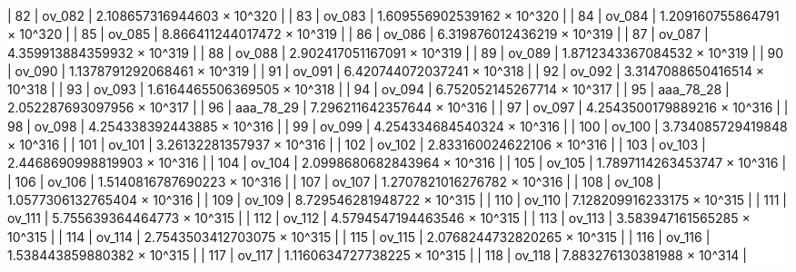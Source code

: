 | 82 | ov_082 | 2.108657316944603 × 10^320 |
| 83 | ov_083 | 1.609556902539162 × 10^320 |
| 84 | ov_084 | 1.209160755864791 × 10^320 |
| 85 | ov_085 | 8.866411244017472 × 10^319 |
| 86 | ov_086 | 6.319876012436219 × 10^319 |
| 87 | ov_087 | 4.359913884359932 × 10^319 |
| 88 | ov_088 | 2.902417051167091 × 10^319 |
| 89 | ov_089 | 1.8712343367084532 × 10^319 |
| 90 | ov_090 | 1.1378791292068461 × 10^319 |
| 91 | ov_091 | 6.420744072037241 × 10^318 |
| 92 | ov_092 | 3.3147088650416514 × 10^318 |
| 93 | ov_093 | 1.6164465506369505 × 10^318 |
| 94 | ov_094 | 6.752052145267714 × 10^317 |
| 95 | aaa_78_28 | 2.052287693097956 × 10^317 |
| 96 | aaa_78_29 | 7.296211642357644 × 10^316 |
| 97 | ov_097 | 4.2543500179889216 × 10^316 |
| 98 | ov_098 | 4.254338392443885 × 10^316 |
| 99 | ov_099 | 4.254334684540324 × 10^316 |
| 100 | ov_100 | 3.734085729419848 × 10^316 |
| 101 | ov_101 | 3.26132281357937 × 10^316 |
| 102 | ov_102 | 2.833160024622106 × 10^316 |
| 103 | ov_103 | 2.4468690998819903 × 10^316 |
| 104 | ov_104 | 2.0998680682843964 × 10^316 |
| 105 | ov_105 | 1.7897114263453747 × 10^316 |
| 106 | ov_106 | 1.5140816787690223 × 10^316 |
| 107 | ov_107 | 1.2707821016276782 × 10^316 |
| 108 | ov_108 | 1.0577306132765404 × 10^316 |
| 109 | ov_109 | 8.729546281948722 × 10^315 |
| 110 | ov_110 | 7.128209916233175 × 10^315 |
| 111 | ov_111 | 5.755639364464773 × 10^315 |
| 112 | ov_112 | 4.5794547194463546 × 10^315 |
| 113 | ov_113 | 3.583947161565285 × 10^315 |
| 114 | ov_114 | 2.7543503412703075 × 10^315 |
| 115 | ov_115 | 2.0768244732820265 × 10^315 |
| 116 | ov_116 | 1.538443859880382 × 10^315 |
| 117 | ov_117 | 1.1160634727738225 × 10^315 |
| 118 | ov_118 | 7.883276130381988 × 10^314 |